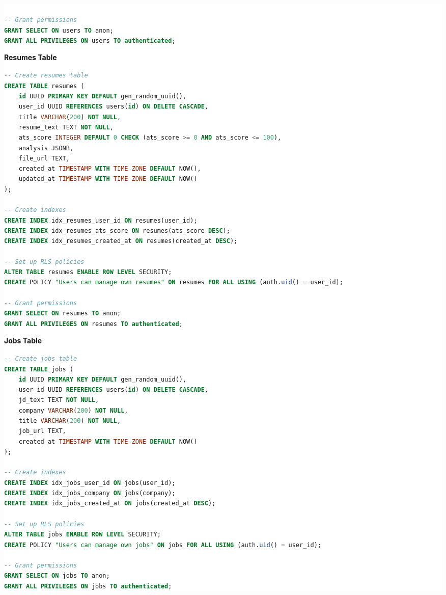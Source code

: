 ```sql

-- Grant permissions
GRANT SELECT ON users TO anon;
GRANT ALL PRIVILEGES ON users TO authenticated;
```

**Resumes Table**

```sql
-- Create resumes table
CREATE TABLE resumes (
    id UUID PRIMARY KEY DEFAULT gen_random_uuid(),
    user_id UUID REFERENCES users(id) ON DELETE CASCADE,
    title VARCHAR(200) NOT NULL,
    resume_text TEXT NOT NULL,
    ats_score INTEGER DEFAULT 0 CHECK (ats_score >= 0 AND ats_score <= 100),
    analysis JSONB,
    file_url TEXT,
    created_at TIMESTAMP WITH TIME ZONE DEFAULT NOW(),
    updated_at TIMESTAMP WITH TIME ZONE DEFAULT NOW()
);

-- Create indexes
CREATE INDEX idx_resumes_user_id ON resumes(user_id);
CREATE INDEX idx_resumes_ats_score ON resumes(ats_score DESC);
CREATE INDEX idx_resumes_created_at ON resumes(created_at DESC);

-- Set up RLS policies
ALTER TABLE resumes ENABLE ROW LEVEL SECURITY;
CREATE POLICY "Users can manage own resumes" ON resumes FOR ALL USING (auth.uid() = user_id);

-- Grant permissions
GRANT SELECT ON resumes TO anon;
GRANT ALL PRIVILEGES ON resumes TO authenticated;
```

**Jobs Table**

```sql
-- Create jobs table
CREATE TABLE jobs (
    id UUID PRIMARY KEY DEFAULT gen_random_uuid(),
    user_id UUID REFERENCES users(id) ON DELETE CASCADE,
    jd_text TEXT NOT NULL,
    company VARCHAR(200) NOT NULL,
    title VARCHAR(200) NOT NULL,
    job_url TEXT,
    created_at TIMESTAMP WITH TIME ZONE DEFAULT NOW()
);

-- Create indexes
CREATE INDEX idx_jobs_user_id ON jobs(user_id);
CREATE INDEX idx_jobs_company ON jobs(company);
CREATE INDEX idx_jobs_created_at ON jobs(created_at DESC);

-- Set up RLS policies
ALTER TABLE jobs ENABLE ROW LEVEL SECURITY;
CREATE POLICY "Users can manage own jobs" ON jobs FOR ALL USING (auth.uid() = user_id);

-- Grant permissions
GRANT SELECT ON jobs TO anon;
GRANT ALL PRIVILEGES ON jobs TO authenticated;
```
